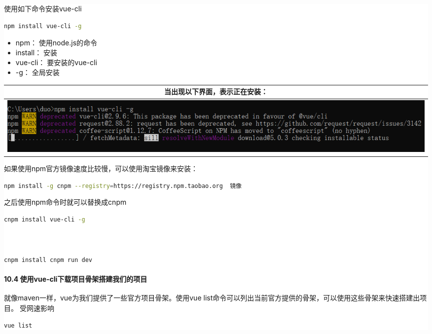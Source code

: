

使用如下命令安装vue-cli



```bash
npm install vue-cli -g
```



 

- npm： 使用node.js的命令
- install： 安装
- vue-cli： 要安装的vue-cli
- -g： 全局安装

 

| 当出现以下界面，表示正在安装：                               |
| ------------------------------------------------------------ |
| ![img](08-VUE教程.assets/1646013844524-02f6683a-f204-4398-83f0-55c1335b9afb.png) |



如果使用npm官方镜像速度比较慢，可以使用淘宝镜像来安装：



```bash
npm install -g cnpm --registry=https://registry.npm.taobao.org  镜像
```



之后使用npm命令时就可以替换成cnpm



```bash
cnpm install vue-cli -g



cnpm install cnpm run dev
```



#### 10.4 使用vue-cli下载项目骨架搭建我们的项目



就像maven一样，vue为我们提供了一些官方项目骨架。使用vue list命令可以列出当前官方提供的骨架，可以使用这些骨架来快速搭建出项目。 受网速影响



```bash
vue list
```
